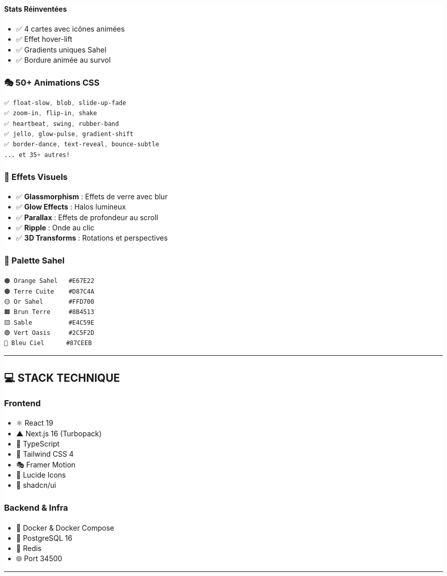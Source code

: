 #### Stats Réinventées
- ✅ 4 cartes avec icônes animées
- ✅ Effet hover-lift
- ✅ Gradients uniques Sahel
- ✅ Bordure animée au survol

### 🎭 50+ Animations CSS

```css
✅ float-slow, blob, slide-up-fade
✅ zoom-in, flip-in, shake
✅ heartbeat, swing, rubber-band
✅ jello, glow-pulse, gradient-shift
✅ border-dance, text-reveal, bounce-subtle
... et 35+ autres!
```

### 🎨 Effets Visuels

- ✅ **Glassmorphism** : Effets de verre avec blur
- ✅ **Glow Effects** : Halos lumineux
- ✅ **Parallax** : Effets de profondeur au scroll
- ✅ **Ripple** : Onde au clic
- ✅ **3D Transforms** : Rotations et perspectives

### 🌈 Palette Sahel

```
🟠 Orange Sahel   #E67E22
🟤 Terre Cuite    #D87C4A
🟡 Or Sahel       #FFD700
🟫 Brun Terre     #8B4513
🟨 Sable          #E4C59E
🟢 Vert Oasis     #2C5F2D
🔵 Bleu Ciel      #87CEEB
```

---

## 💻 STACK TECHNIQUE

### Frontend
- ⚛️ React 19
- ▲ Next.js 16 (Turbopack)
- 📘 TypeScript
- 🎨 Tailwind CSS 4
- 🎭 Framer Motion
- 🎯 Lucide Icons
- 🧩 shadcn/ui

### Backend & Infra
- 🐳 Docker & Docker Compose
- 🐘 PostgreSQL 16
- 🔴 Redis
- 🌐 Port 34500

---